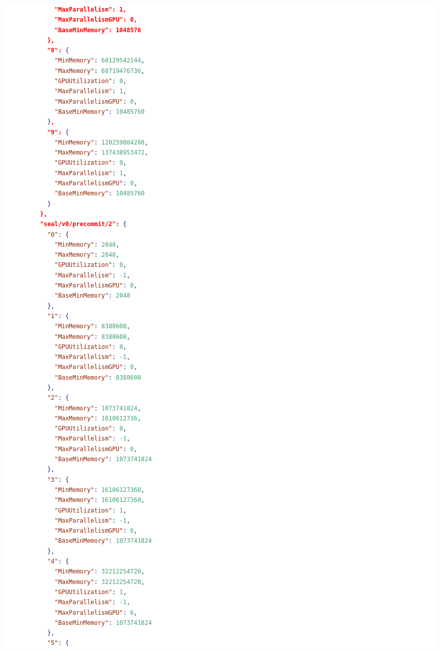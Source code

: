 ```json
              "MaxParallelism": 1,
              "MaxParallelismGPU": 0,
              "BaseMinMemory": 1048576
            },
            "8": {
              "MinMemory": 60129542144,
              "MaxMemory": 68719476736,
              "GPUUtilization": 0,
              "MaxParallelism": 1,
              "MaxParallelismGPU": 0,
              "BaseMinMemory": 10485760
            },
            "9": {
              "MinMemory": 120259084288,
              "MaxMemory": 137438953472,
              "GPUUtilization": 0,
              "MaxParallelism": 1,
              "MaxParallelismGPU": 0,
              "BaseMinMemory": 10485760
            }
          },
          "seal/v0/precommit/2": {
            "0": {
              "MinMemory": 2048,
              "MaxMemory": 2048,
              "GPUUtilization": 0,
              "MaxParallelism": -1,
              "MaxParallelismGPU": 0,
              "BaseMinMemory": 2048
            },
            "1": {
              "MinMemory": 8388608,
              "MaxMemory": 8388608,
              "GPUUtilization": 0,
              "MaxParallelism": -1,
              "MaxParallelismGPU": 0,
              "BaseMinMemory": 8388608
            },
            "2": {
              "MinMemory": 1073741824,
              "MaxMemory": 1610612736,
              "GPUUtilization": 0,
              "MaxParallelism": -1,
              "MaxParallelismGPU": 0,
              "BaseMinMemory": 1073741824
            },
            "3": {
              "MinMemory": 16106127360,
              "MaxMemory": 16106127360,
              "GPUUtilization": 1,
              "MaxParallelism": -1,
              "MaxParallelismGPU": 6,
              "BaseMinMemory": 1073741824
            },
            "4": {
              "MinMemory": 32212254720,
              "MaxMemory": 32212254720,
              "GPUUtilization": 1,
              "MaxParallelism": -1,
              "MaxParallelismGPU": 6,
              "BaseMinMemory": 1073741824
            },
            "5": {
```
